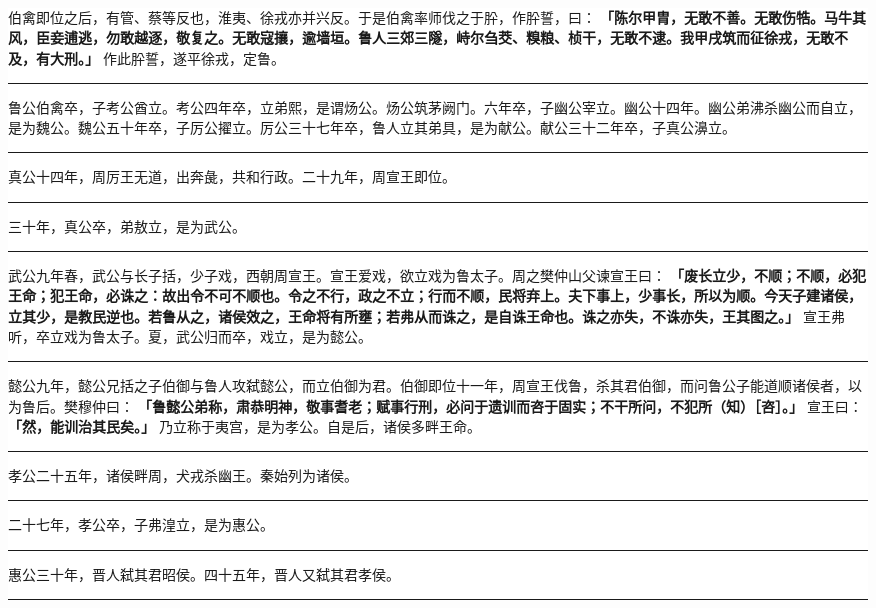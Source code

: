 伯禽即位之后，有管、蔡等反也，淮夷、徐戎亦并兴反。于是伯禽率师伐之于肸，作肸誓，曰： __「陈尔甲胄，无敢不善。无敢伤牿。马牛其风，臣妾逋逃，勿敢越逐，敬复之。无敢寇攘，逾墙垣。鲁人三郊三隧，峙尔刍茭、糗粮、桢干，无敢不逮。我甲戌筑而征徐戎，无敢不及，有大刑。」__ 作此肸誓，遂平徐戎，定鲁。

---

![](assets/audios/033/16.mp3)

鲁公伯禽卒，子考公酋立。考公四年卒，立弟熙，是谓炀公。炀公筑茅阙门。六年卒，子幽公宰立。幽公十四年。幽公弟沸杀幽公而自立，是为魏公。魏公五十年卒，子厉公擢立。厉公三十七年卒，鲁人立其弟具，是为献公。献公三十二年卒，子真公濞立。

---

![](assets/audios/033/17.mp3)

真公十四年，周厉王无道，出奔彘，共和行政。二十九年，周宣王即位。

---

![](assets/audios/033/18.mp3)

三十年，真公卒，弟敖立，是为武公。

---

![](assets/audios/033/19.mp3)

武公九年春，武公与长子括，少子戏，西朝周宣王。宣王爱戏，欲立戏为鲁太子。周之樊仲山父谏宣王曰： __「废长立少，不顺；不顺，必犯王命；犯王命，必诛之：故出令不可不顺也。令之不行，政之不立；行而不顺，民将弃上。夫下事上，少事长，所以为顺。今天子建诸侯，立其少，是教民逆也。若鲁从之，诸侯效之，王命将有所壅；若弗从而诛之，是自诛王命也。诛之亦失，不诛亦失，王其图之。」__ 宣王弗听，卒立戏为鲁太子。夏，武公归而卒，戏立，是为懿公。

---

![](assets/audios/033/20.mp3)

懿公九年，懿公兄括之子伯御与鲁人攻弑懿公，而立伯御为君。伯御即位十一年，周宣王伐鲁，杀其君伯御，而问鲁公子能道顺诸侯者，以为鲁后。樊穆仲曰： __「鲁懿公弟称，肃恭明神，敬事耆老；赋事行刑，必问于遗训而咨于固实；不干所问，不犯所（知）［咨］。」__ 宣王曰： __「然，能训治其民矣。」__ 乃立称于夷宫，是为孝公。自是后，诸侯多畔王命。

---

![](assets/audios/033/21.mp3)

孝公二十五年，诸侯畔周，犬戎杀幽王。秦始列为诸侯。

---

![](assets/audios/033/22.mp3)

二十七年，孝公卒，子弗湟立，是为惠公。

---

![](assets/audios/033/23.mp3)

惠公三十年，晋人弑其君昭侯。四十五年，晋人又弑其君孝侯。

---
